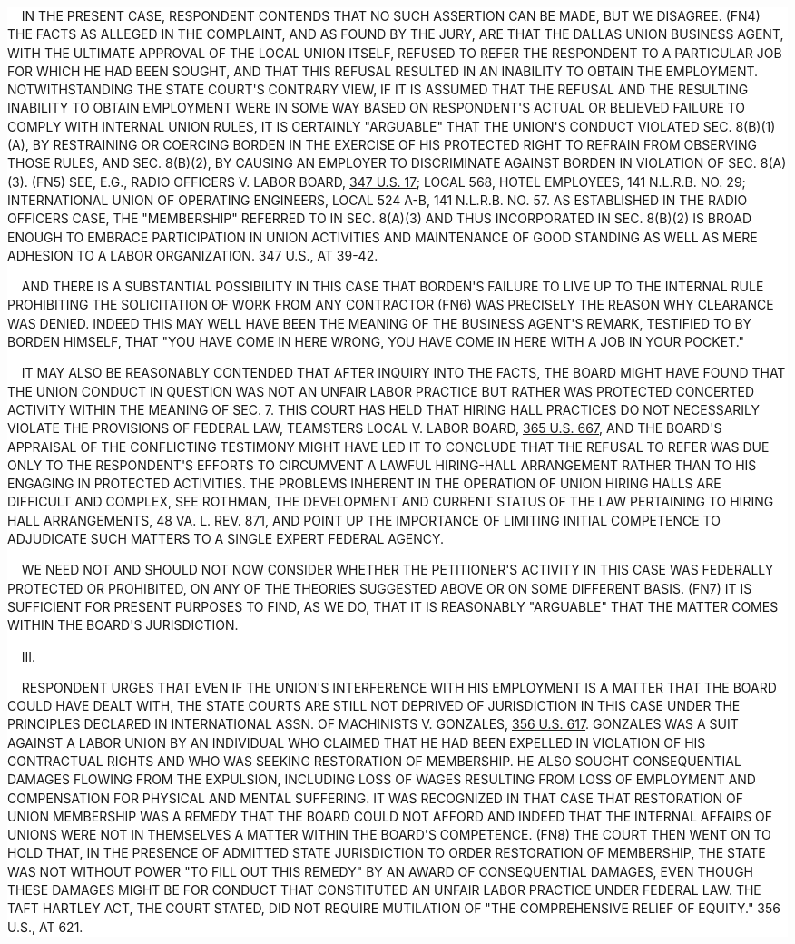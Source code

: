     IN THE PRESENT CASE, RESPONDENT CONTENDS THAT NO SUCH ASSERTION CAN BE MADE, BUT WE DISAGREE.  (FN4)  THE FACTS AS ALLEGED IN THE COMPLAINT, AND AS FOUND BY THE JURY, ARE THAT THE DALLAS UNION BUSINESS AGENT, WITH THE ULTIMATE APPROVAL OF THE LOCAL UNION ITSELF, REFUSED TO REFER THE RESPONDENT TO A PARTICULAR JOB FOR WHICH HE HAD BEEN SOUGHT, AND THAT THIS REFUSAL RESULTED IN AN INABILITY TO OBTAIN THE EMPLOYMENT.  NOTWITHSTANDING THE STATE COURT'S CONTRARY VIEW, IF IT IS ASSUMED THAT THE REFUSAL AND THE RESULTING INABILITY TO OBTAIN EMPLOYMENT WERE IN SOME WAY BASED ON RESPONDENT'S ACTUAL OR BELIEVED FAILURE TO COMPLY WITH INTERNAL UNION RULES, IT IS CERTAINLY "ARGUABLE" THAT THE UNION'S CONDUCT VIOLATED SEC. 8(B)(1)(A), BY RESTRAINING OR COERCING BORDEN IN THE EXERCISE OF HIS PROTECTED RIGHT TO REFRAIN FROM OBSERVING THOSE RULES, AND SEC. 8(B)(2), BY CAUSING AN EMPLOYER TO DISCRIMINATE AGAINST BORDEN IN VIOLATION OF SEC. 8(A)(3).  (FN5)  SEE, E.G., RADIO OFFICERS V. LABOR BOARD, [347 U.S. 17][/us/courts/scotus/usReporter/347/17]; LOCAL 568, HOTEL EMPLOYEES, 141 N.L.R.B. NO. 29; INTERNATIONAL UNION OF OPERATING ENGINEERS, LOCAL 524 A-B, 141 N.L.R.B. NO. 57.  AS ESTABLISHED IN THE RADIO OFFICERS CASE, THE "MEMBERSHIP" REFERRED TO IN SEC. 8(A)(3) AND THUS INCORPORATED IN SEC. 8(B)(2) IS BROAD ENOUGH TO EMBRACE PARTICIPATION IN UNION ACTIVITIES AND MAINTENANCE OF GOOD STANDING AS WELL AS MERE ADHESION TO A LABOR ORGANIZATION.  347 U.S., AT 39-42.

    AND THERE IS A SUBSTANTIAL POSSIBILITY IN THIS CASE THAT BORDEN'S FAILURE TO LIVE UP TO THE INTERNAL RULE PROHIBITING THE SOLICITATION OF WORK FROM ANY CONTRACTOR (FN6) WAS PRECISELY THE REASON WHY CLEARANCE WAS DENIED.  INDEED THIS MAY WELL HAVE BEEN THE MEANING OF THE BUSINESS AGENT'S REMARK, TESTIFIED TO BY BORDEN HIMSELF, THAT "YOU HAVE COME IN HERE WRONG, YOU HAVE COME IN HERE WITH A JOB IN YOUR POCKET."

    IT MAY ALSO BE REASONABLY CONTENDED THAT AFTER INQUIRY INTO THE FACTS, THE BOARD MIGHT HAVE FOUND THAT THE UNION CONDUCT IN QUESTION WAS NOT AN UNFAIR LABOR PRACTICE BUT RATHER WAS PROTECTED CONCERTED ACTIVITY WITHIN THE MEANING OF SEC. 7.  THIS COURT HAS HELD THAT HIRING HALL PRACTICES DO NOT NECESSARILY VIOLATE THE PROVISIONS OF FEDERAL LAW, TEAMSTERS LOCAL V. LABOR BOARD, [365 U.S. 667][/us/courts/scotus/usReporter/365/667], AND THE BOARD'S APPRAISAL OF THE CONFLICTING TESTIMONY MIGHT HAVE LED IT TO CONCLUDE THAT THE REFUSAL TO REFER WAS DUE ONLY TO THE RESPONDENT'S EFFORTS TO CIRCUMVENT A LAWFUL HIRING-HALL ARRANGEMENT RATHER THAN TO HIS ENGAGING IN PROTECTED ACTIVITIES.  THE PROBLEMS INHERENT IN THE OPERATION OF UNION HIRING HALLS ARE DIFFICULT AND COMPLEX, SEE ROTHMAN, THE DEVELOPMENT AND CURRENT STATUS OF THE LAW PERTAINING TO HIRING HALL ARRANGEMENTS, 48 VA. L. REV. 871, AND POINT UP THE IMPORTANCE OF LIMITING INITIAL COMPETENCE TO ADJUDICATE SUCH MATTERS TO A SINGLE EXPERT FEDERAL AGENCY.

    WE NEED NOT AND SHOULD NOT NOW CONSIDER WHETHER THE PETITIONER'S ACTIVITY IN THIS CASE WAS FEDERALLY PROTECTED OR PROHIBITED, ON ANY OF THE THEORIES SUGGESTED ABOVE OR ON SOME DIFFERENT BASIS.  (FN7)  IT IS SUFFICIENT FOR PRESENT PURPOSES TO FIND, AS WE DO, THAT IT IS REASONABLY "ARGUABLE" THAT THE MATTER COMES WITHIN THE BOARD'S JURISDICTION.

    III.

    RESPONDENT URGES THAT EVEN IF THE UNION'S INTERFERENCE WITH HIS EMPLOYMENT IS A MATTER THAT THE BOARD COULD HAVE DEALT WITH, THE STATE COURTS ARE STILL NOT DEPRIVED OF JURISDICTION IN THIS CASE UNDER THE PRINCIPLES DECLARED IN INTERNATIONAL ASSN. OF MACHINISTS V. GONZALES, [356 U.S. 617][/us/courts/scotus/usReporter/356/617].  GONZALES WAS A SUIT AGAINST A LABOR UNION BY AN INDIVIDUAL WHO CLAIMED THAT HE HAD BEEN EXPELLED IN VIOLATION OF HIS CONTRACTUAL RIGHTS AND WHO WAS SEEKING RESTORATION OF MEMBERSHIP.  HE ALSO SOUGHT CONSEQUENTIAL DAMAGES FLOWING FROM THE EXPULSION, INCLUDING LOSS OF WAGES RESULTING FROM LOSS OF EMPLOYMENT AND COMPENSATION FOR PHYSICAL AND MENTAL SUFFERING.  IT WAS RECOGNIZED IN THAT CASE THAT RESTORATION OF UNION MEMBERSHIP WAS A REMEDY THAT THE BOARD COULD NOT AFFORD AND INDEED THAT THE INTERNAL AFFAIRS OF UNIONS WERE NOT IN THEMSELVES A MATTER WITHIN THE BOARD'S COMPETENCE.  (FN8) THE COURT THEN WENT ON TO HOLD THAT, IN THE PRESENCE OF ADMITTED STATE JURISDICTION TO ORDER RESTORATION OF MEMBERSHIP, THE STATE WAS NOT WITHOUT POWER "TO FILL OUT THIS REMEDY" BY AN AWARD OF CONSEQUENTIAL DAMAGES, EVEN THOUGH THESE DAMAGES MIGHT BE FOR CONDUCT THAT CONSTITUTED AN UNFAIR LABOR PRACTICE UNDER FEDERAL LAW.  THE TAFT HARTLEY ACT, THE COURT STATED, DID NOT REQUIRE MUTILATION OF "THE COMPREHENSIVE RELIEF OF EQUITY."  356 U.S., AT 621.


[/us/courts/scotus/usReporter/373/690]: https://publicdocs.github.io/go/links?ns=uslm-x&ref=%2Fus%2Fcourts%2Fscotus%2FusReporter%2F373%2F690
[/us/courts/scotus/usReporter/359/236]: https://publicdocs.github.io/go/links?ns=uslm-x&ref=%2Fus%2Fcourts%2Fscotus%2FusReporter%2F359%2F236
[/us/courts/scotus/usReporter/356/617]: https://publicdocs.github.io/go/links?ns=uslm-x&ref=%2Fus%2Fcourts%2Fscotus%2FusReporter%2F356%2F617
[/us/courts/scotus/usReporter/356/617]: https://publicdocs.github.io/go/links?ns=uslm-x&ref=%2Fus%2Fcourts%2Fscotus%2FusReporter%2F356%2F617
[/us/courts/scotus/usReporter/359/236]: https://publicdocs.github.io/go/links?ns=uslm-x&ref=%2Fus%2Fcourts%2Fscotus%2FusReporter%2F359%2F236
[/us/courts/scotus/usReporter/371/939]: https://publicdocs.github.io/go/links?ns=uslm-x&ref=%2Fus%2Fcourts%2Fscotus%2FusReporter%2F371%2F939
[/us/courts/scotus/usReporter/359/236]: https://publicdocs.github.io/go/links?ns=uslm-x&ref=%2Fus%2Fcourts%2Fscotus%2FusReporter%2F359%2F236
[/us/courts/scotus/usReporter/347/17]: https://publicdocs.github.io/go/links?ns=uslm-x&ref=%2Fus%2Fcourts%2Fscotus%2FusReporter%2F347%2F17
[/us/courts/scotus/usReporter/365/667]: https://publicdocs.github.io/go/links?ns=uslm-x&ref=%2Fus%2Fcourts%2Fscotus%2FusReporter%2F365%2F667
[/us/courts/scotus/usReporter/356/617]: https://publicdocs.github.io/go/links?ns=uslm-x&ref=%2Fus%2Fcourts%2Fscotus%2FusReporter%2F356%2F617
[/us/stat/49/452]: https://publicdocs.github.io/go/links?ns=uslm&ref=%2Fus%2Fstat%2F49%2F452
[/us/stat/61/156]: https://publicdocs.github.io/go/links?ns=uslm&ref=%2Fus%2Fstat%2F61%2F156
[/us/courts/scotus/usReporter/371/195]: https://publicdocs.github.io/go/links?ns=uslm-x&ref=%2Fus%2Fcourts%2Fscotus%2FusReporter%2F371%2F195
[/us/courts/scotus/usReporter/356/617]: https://publicdocs.github.io/go/links?ns=uslm-x&ref=%2Fus%2Fcourts%2Fscotus%2FusReporter%2F356%2F617
[/us/courts/scotus/usReporter/359/236]: https://publicdocs.github.io/go/links?ns=uslm-x&ref=%2Fus%2Fcourts%2Fscotus%2FusReporter%2F359%2F236
[/us/stat/73/519]: https://publicdocs.github.io/go/links?ns=uslm&ref=%2Fus%2Fstat%2F73%2F519
[/us/courts/scotus/usReporter/312/630]: https://publicdocs.github.io/go/links?ns=uslm-x&ref=%2Fus%2Fcourts%2Fscotus%2FusReporter%2F312%2F630
[/us/courts/scotus/usReporter/353/1]: https://publicdocs.github.io/go/links?ns=uslm-x&ref=%2Fus%2Fcourts%2Fscotus%2FusReporter%2F353%2F1
